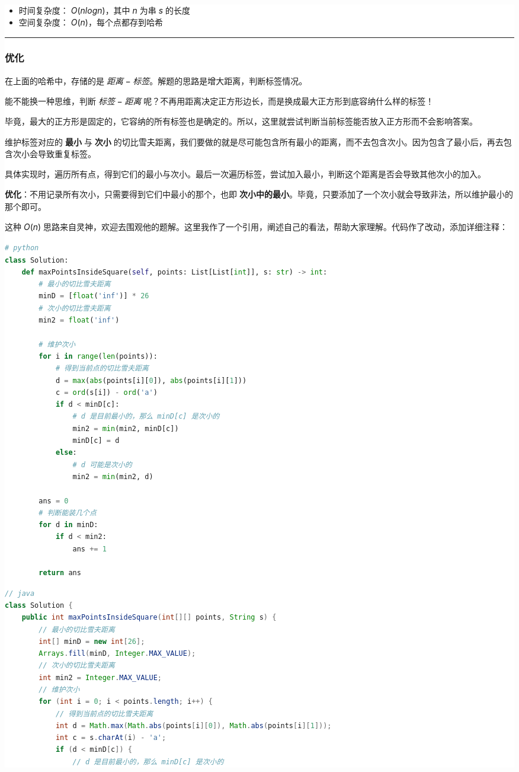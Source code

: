 - 时间复杂度： $O(nlogn)$，其中 $n$ 为串 $s$ 的长度
- 空间复杂度： $O(n)$，每个点都存到哈希

---

### 优化

在上面的哈希中，存储的是 $距离-标签$。解题的思路是增大距离，判断标签情况。

能不能换一种思维，判断 $标签-距离$ 呢？不再用距离决定正方形边长，而是换成最大正方形到底容纳什么样的标签！

毕竟，最大的正方形是固定的，它容纳的所有标签也是确定的。所以，这里就尝试判断当前标签能否放入正方形而不会影响答案。

维护标签对应的 **最小** 与 **次小** 的切比雪夫距离，我们要做的就是尽可能包含所有最小的距离，而不去包含次小。因为包含了最小后，再去包含次小会导致重复标签。

具体实现时，遍历所有点，得到它们的最小与次小。最后一次遍历标签，尝试加入最小，判断这个距离是否会导致其他次小的加入。

**优化**：不用记录所有次小，只需要得到它们中最小的那个，也即 **次小中的最小**。毕竟，只要添加了一个次小就会导致非法，所以维护最小的那个即可。

这种 $O(n)$ 思路来自灵神，欢迎去围观他的题解。这里我作了一个引用，阐述自己的看法，帮助大家理解。代码作了改动，添加详细注释：

```Python
# python
class Solution:
    def maxPointsInsideSquare(self, points: List[List[int]], s: str) -> int:
        # 最小的切比雪夫距离
        minD = [float('inf')] * 26
        # 次小的切比雪夫距离
        min2 = float('inf')
        
        # 维护次小
        for i in range(len(points)):
            # 得到当前点的切比雪夫距离
            d = max(abs(points[i][0]), abs(points[i][1]))
            c = ord(s[i]) - ord('a')
            if d < minD[c]:
                # d 是目前最小的，那么 minD[c] 是次小的
                min2 = min(min2, minD[c])
                minD[c] = d
            else:
                # d 可能是次小的
                min2 = min(min2, d)
        
        ans = 0
        # 判断能装几个点
        for d in minD:
            if d < min2:
                ans += 1
        
        return ans
```

```java
// java
class Solution {
    public int maxPointsInsideSquare(int[][] points, String s) {
        // 最小的切比雪夫距离
        int[] minD = new int[26];
        Arrays.fill(minD, Integer.MAX_VALUE);
        // 次小的切比雪夫距离
        int min2 = Integer.MAX_VALUE;
        // 维护次小
        for (int i = 0; i < points.length; i++) {
            // 得到当前点的切比雪夫距离
            int d = Math.max(Math.abs(points[i][0]), Math.abs(points[i][1]));
            int c = s.charAt(i) - 'a';
            if (d < minD[c]) {
                // d 是目前最小的，那么 minD[c] 是次小的
```